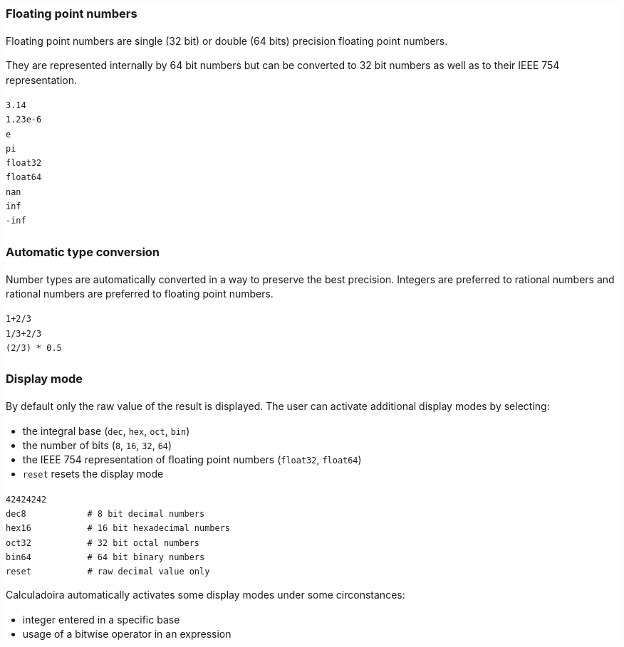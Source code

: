 ### Floating point numbers

Floating point numbers are single (32 bit) or double (64 bits) precision
floating point numbers.

They are represented internally by 64 bit numbers but can be converted to 32 bit
numbers as well as to their IEEE 754 representation.

~~~~~~~~~~~~~~~~~~~~~~~~~~~~~~~~~~~~~~~~~~~~~~~~~~~~~ {cmd="{{calculadoira}}"}
3.14
1.23e-6
e
pi
float32
float64
nan
inf
-inf
~~~~~~~~~~~~~~~~~~~~~~~~~~~~~~~~~~~~~~~~~~~~~~~~~~~~~

### Automatic type conversion

Number types are automatically converted in a way to preserve the best precision.
Integers are preferred to rational numbers and rational numbers are preferred
to floating point numbers.

~~~~~~~~~~~~~~~~~~~~~~~~~~~~~~~~~~~~~~~~~~~~~~~~~~~~~ {cmd="{{calculadoira}}"}
1+2/3
1/3+2/3
(2/3) * 0.5
~~~~~~~~~~~~~~~~~~~~~~~~~~~~~~~~~~~~~~~~~~~~~~~~~~~~~

### Display mode

By default only the raw value of the result is displayed.
The user can activate additional display modes by selecting:

- the integral base (`dec`, `hex`, `oct`, `bin`)
- the number of bits (`8`, `16`, `32`, `64`)
- the IEEE 754 representation of floating point numbers (`float32`, `float64`)
- `reset` resets the display mode

~~~~~~~~~~~~~~~~~~~~~~~~~~~~~~~~~~~~~~~~~~~~~~~~~~~~~ {cmd="{{calculadoira}}"}
42424242
dec8            # 8 bit decimal numbers
hex16           # 16 bit hexadecimal numbers
oct32           # 32 bit octal numbers
bin64           # 64 bit binary numbers
reset           # raw decimal value only
~~~~~~~~~~~~~~~~~~~~~~~~~~~~~~~~~~~~~~~~~~~~~~~~~~~~~

Calculadoira automatically activates some display modes under some circonstances:

- integer entered in a specific base
- usage of a bitwise operator in an expression
